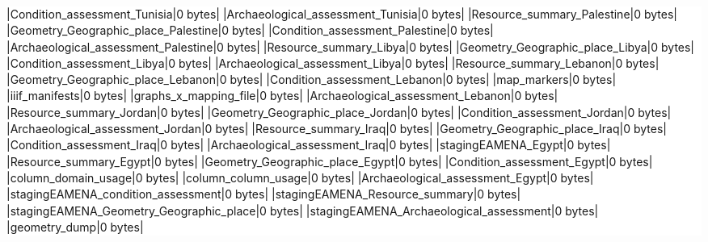 |Condition_assessment_Tunisia|0 bytes|
|Archaeological_assessment_Tunisia|0 bytes|
|Resource_summary_Palestine|0 bytes|
|Geometry_Geographic_place_Palestine|0 bytes|
|Condition_assessment_Palestine|0 bytes|
|Archaeological_assessment_Palestine|0 bytes|
|Resource_summary_Libya|0 bytes|
|Geometry_Geographic_place_Libya|0 bytes|
|Condition_assessment_Libya|0 bytes|
|Archaeological_assessment_Libya|0 bytes|
|Resource_summary_Lebanon|0 bytes|
|Geometry_Geographic_place_Lebanon|0 bytes|
|Condition_assessment_Lebanon|0 bytes|
|map_markers|0 bytes|
|iiif_manifests|0 bytes|
|graphs_x_mapping_file|0 bytes|
|Archaeological_assessment_Lebanon|0 bytes|
|Resource_summary_Jordan|0 bytes|
|Geometry_Geographic_place_Jordan|0 bytes|
|Condition_assessment_Jordan|0 bytes|
|Archaeological_assessment_Jordan|0 bytes|
|Resource_summary_Iraq|0 bytes|
|Geometry_Geographic_place_Iraq|0 bytes|
|Condition_assessment_Iraq|0 bytes|
|Archaeological_assessment_Iraq|0 bytes|
|stagingEAMENA_Egypt|0 bytes|
|Resource_summary_Egypt|0 bytes|
|Geometry_Geographic_place_Egypt|0 bytes|
|Condition_assessment_Egypt|0 bytes|
|column_domain_usage|0 bytes|
|column_column_usage|0 bytes|
|Archaeological_assessment_Egypt|0 bytes|
|stagingEAMENA_condition_assessment|0 bytes|
|stagingEAMENA_Resource_summary|0 bytes|
|stagingEAMENA_Geometry_Geographic_place|0 bytes|
|stagingEAMENA_Archaeological_assessment|0 bytes|
|geometry_dump|0 bytes|